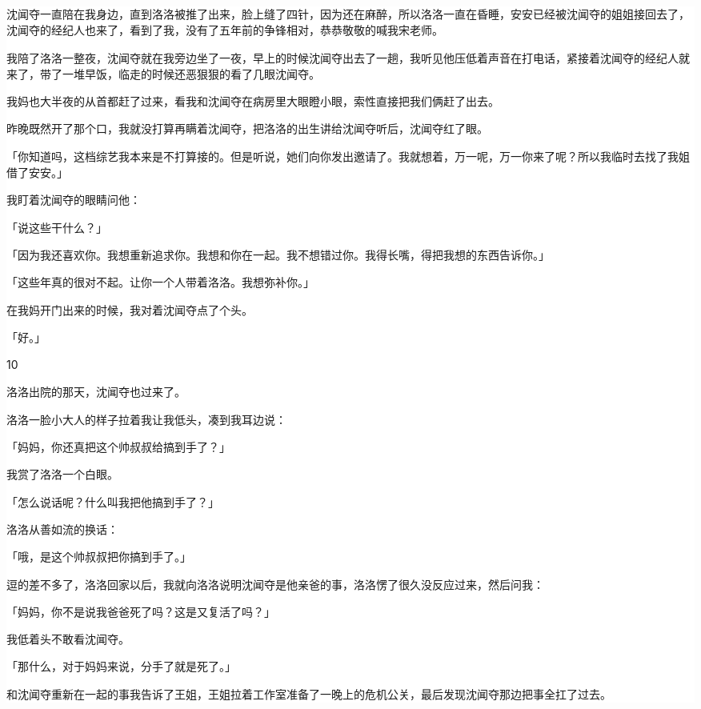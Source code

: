 沈闻夺一直陪在我身边，直到洛洛被推了出来，脸上缝了四针，因为还在麻醉，所以洛洛一直在昏睡，安安已经被沈闻夺的姐姐接回去了，沈闻夺的经纪人也来了，看到了我，没有了五年前的争锋相对，恭恭敬敬的喊我宋老师。


我陪了洛洛一整夜，沈闻夺就在我旁边坐了一夜，早上的时候沈闻夺出去了一趟，我听见他压低着声音在打电话，紧接着沈闻夺的经纪人就来了，带了一堆早饭，临走的时候还恶狠狠的看了几眼沈闻夺。


我妈也大半夜的从首都赶了过来，看我和沈闻夺在病房里大眼瞪小眼，索性直接把我们俩赶了出去。


昨晚既然开了那个口，我就没打算再瞒着沈闻夺，把洛洛的出生讲给沈闻夺听后，沈闻夺红了眼。


「你知道吗，这档综艺我本来是不打算接的。但是听说，她们向你发出邀请了。我就想着，万一呢，万一你来了呢？所以我临时去找了我姐借了安安。」


我盯着沈闻夺的眼睛问他：


「说这些干什么？」


「因为我还喜欢你。我想重新追求你。我想和你在一起。我不想错过你。我得长嘴，得把我想的东西告诉你。」


「这些年真的很对不起。让你一个人带着洛洛。我想弥补你。」


在我妈开门出来的时候，我对着沈闻夺点了个头。


「好。」


10


洛洛出院的那天，沈闻夺也过来了。


洛洛一脸小大人的样子拉着我让我低头，凑到我耳边说：


「妈妈，你还真把这个帅叔叔给搞到手了？」


我赏了洛洛一个白眼。


「怎么说话呢？什么叫我把他搞到手了？」


洛洛从善如流的换话：


「哦，是这个帅叔叔把你搞到手了。」


逗的差不多了，洛洛回家以后，我就向洛洛说明沈闻夺是他亲爸的事，洛洛愣了很久没反应过来，然后问我：


「妈妈，你不是说我爸爸死了吗？这是又复活了吗？」


我低着头不敢看沈闻夺。


「那什么，对于妈妈来说，分手了就是死了。」


和沈闻夺重新在一起的事我告诉了王姐，王姐拉着工作室准备了一晚上的危机公关，最后发现沈闻夺那边把事全扛了过去。
